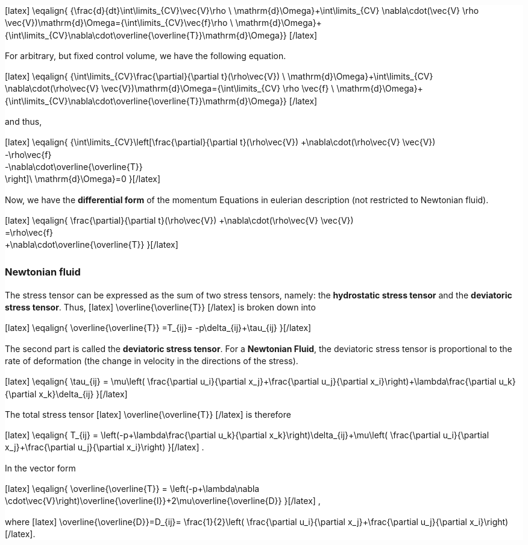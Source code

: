 \[latex\] \\eqalign{ {\\frac{d}{dt}\\int\\limits\_{CV}\\vec{V}\\rho \\ \\mathrm{d}\\Omega}+\\int\\limits\_{CV} \\nabla\\cdot(\\vec{V} \\rho \\vec{V})\\mathrm{d}\\Omega={\\int\\limits\_{CV}\\vec{f}\\rho \\ \\mathrm{d}\\Omega}+{\\int\\limits\_{CV}\\nabla\\cdot\\overline{\\overline{T}}\\mathrm{d}\\Omega}} \[/latex\]

For arbitrary, but fixed control volume, we have the following equation.

\[latex\] \\eqalign{ {\\int\\limits\_{CV}\\frac{\\partial}{\\partial t}(\\rho\\vec{V}) \\ \\mathrm{d}\\Omega}+\\int\\limits\_{CV} \\nabla\\cdot(\\rho\\vec{V} \\vec{V})\\mathrm{d}\\Omega={\\int\\limits\_{CV} \\rho \\vec{f} \\ \\mathrm{d}\\Omega}+{\\int\\limits\_{CV}\\nabla\\cdot\\overline{\\overline{T}}\\mathrm{d}\\Omega}} \[/latex\]

and thus,

\[latex\] \\eqalign{ {\\int\\limits\_{CV}\\left\[\\frac{\\partial}{\\partial t}(\\rho\\vec{V}) +\\nabla\\cdot(\\rho\\vec{V} \\vec{V})  
\-\\rho\\vec{f}  
\-\\nabla\\cdot\\overline{\\overline{T}}  
\\right\]\\ \\mathrm{d}\\Omega}=0 }\[/latex\]

Now, we have the **differential form** of the momentum Equations in eulerian description (not restricted to Newtonian fluid).

\[latex\] \\eqalign{ \\frac{\\partial}{\\partial t}(\\rho\\vec{V}) +\\nabla\\cdot(\\rho\\vec{V} \\vec{V})  
\=\\rho\\vec{f}  
+\\nabla\\cdot\\overline{\\overline{T}} }\[/latex\]

### Newtonian fluid

The stress tensor can be expressed as the sum of two stress tensors, namely: the **hydrostatic stress tensor** and the **deviatoric stress tensor**. Thus, \[latex\] \\overline{\\overline{T}} \[/latex\] is broken down into

\[latex\] \\eqalign{ \\overline{\\overline{T}} =T\_{ij}= -p\\delta\_{ij}+\\tau\_{ij} }\[/latex\]

The second part is called the **deviatoric stress tensor**. For a **Newtonian Fluid**, the deviatoric stress tensor is proportional to the rate of deformation (the change in velocity in the directions of the stress).

\[latex\] \\eqalign{ \\tau\_{ij} = \\mu\\left( \\frac{\\partial u\_i}{\\partial x\_j}+\\frac{\\partial u\_j}{\\partial x\_i}\\right)+\\lambda\\frac{\\partial u\_k}{\\partial x\_k}\\delta\_{ij} }\[/latex\]

The total stress tensor \[latex\] \\overline{\\overline{T}} \[/latex\] is therefore

\[latex\] \\eqalign{ T\_{ij} = \\left(-p+\\lambda\\frac{\\partial u\_k}{\\partial x\_k}\\right)\\delta\_{ij}+\\mu\\left( \\frac{\\partial u\_i}{\\partial x\_j}+\\frac{\\partial u\_j}{\\partial x\_i}\\right) }\[/latex\] .

In the vector form

\[latex\] \\eqalign{ \\overline{\\overline{T}} = \\left(-p+\\lambda\\nabla \\cdot\\vec{V}\\right)\\overline{\\overline{I}}+2\\mu\\overline{\\overline{D}} }\[/latex\] ,

where \[latex\] \\overline{\\overline{D}}=D\_{ij}= \\frac{1}{2}\\left( \\frac{\\partial u\_i}{\\partial x\_j}+\\frac{\\partial u\_j}{\\partial x\_i}\\right) \[/latex\].
